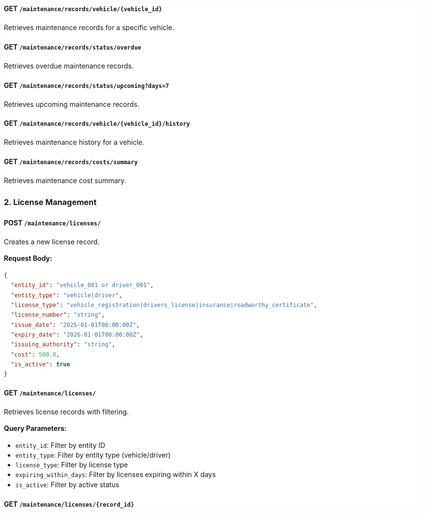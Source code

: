 #### **GET** `/maintenance/records/vehicle/{vehicle_id}`

Retrieves maintenance records for a specific vehicle.

#### **GET** `/maintenance/records/status/overdue`

Retrieves overdue maintenance records.

#### **GET** `/maintenance/records/status/upcoming?days=7`

Retrieves upcoming maintenance records.

#### **GET** `/maintenance/records/vehicle/{vehicle_id}/history`

Retrieves maintenance history for a vehicle.

#### **GET** `/maintenance/records/costs/summary`

Retrieves maintenance cost summary.

### 2. License Management

#### **POST** `/maintenance/licenses/`

Creates a new license record.

**Request Body:**

```json
{
  "entity_id": "vehicle_001 or driver_001",
  "entity_type": "vehicle|driver",
  "license_type": "vehicle_registration|drivers_license|insurance|roadworthy_certificate",
  "license_number": "string",
  "issue_date": "2025-01-01T00:00:00Z",
  "expiry_date": "2026-01-01T00:00:00Z",
  "issuing_authority": "string",
  "cost": 500.0,
  "is_active": true
}
```

#### **GET** `/maintenance/licenses/`

Retrieves license records with filtering.

**Query Parameters:**

- `entity_id`: Filter by entity ID
- `entity_type`: Filter by entity type (vehicle/driver)
- `license_type`: Filter by license type
- `expiring_within_days`: Filter by licenses expiring within X days
- `is_active`: Filter by active status

#### **GET** `/maintenance/licenses/{record_id}`
